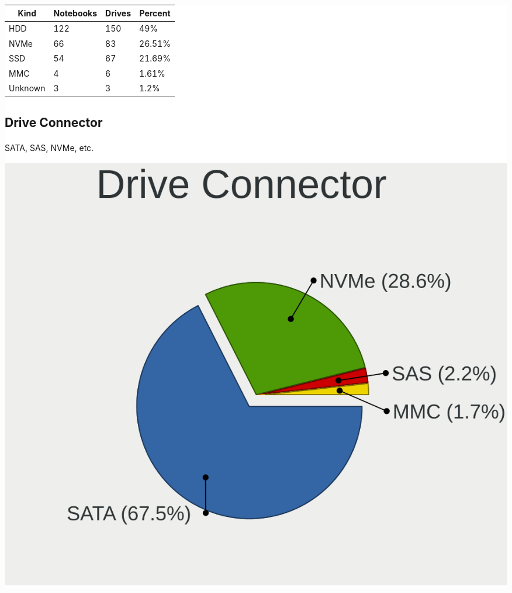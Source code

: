 
| Kind    | Notebooks | Drives | Percent |
|---------|-----------|--------|---------|
| HDD     | 122       | 150    | 49%     |
| NVMe    | 66        | 83     | 26.51%  |
| SSD     | 54        | 67     | 21.69%  |
| MMC     | 4         | 6      | 1.61%   |
| Unknown | 3         | 3      | 1.2%    |

Drive Connector
---------------

SATA, SAS, NVMe, etc.

![Drive Connector](./images/pie_chart/drive_bus.svg)
